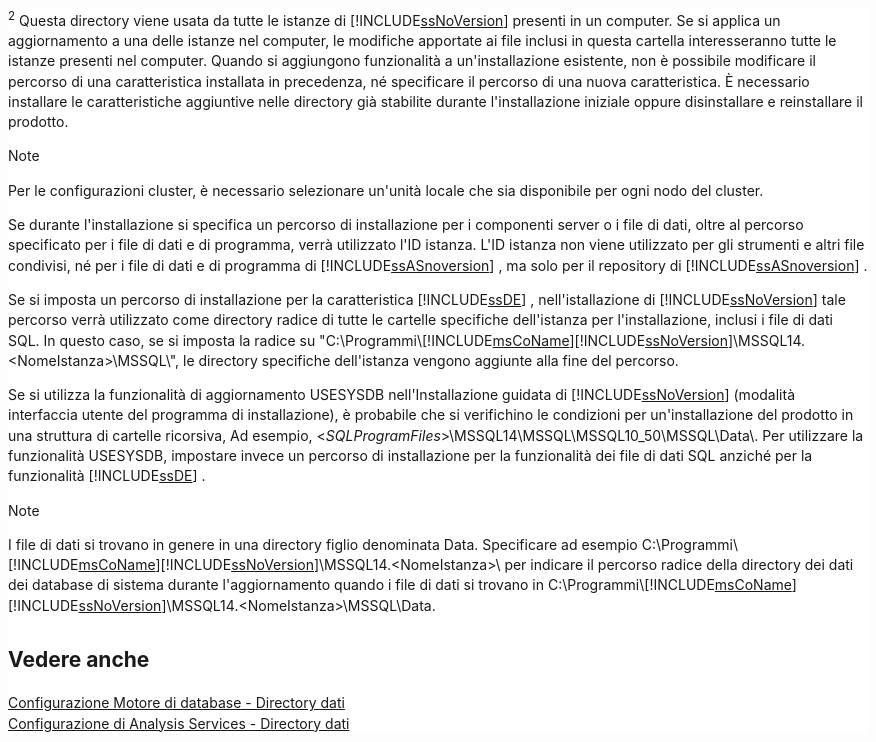 <sup>2</sup> Questa directory viene usata da tutte le istanze di [!INCLUDE[ssNoVersion](../../includes/ssnoversion-md.md)] presenti in un computer. Se si applica un aggiornamento a una delle istanze nel computer, le modifiche apportate ai file inclusi in questa cartella interesseranno tutte le istanze presenti nel computer. Quando si aggiungono funzionalità a un'installazione esistente, non è possibile modificare il percorso di una caratteristica installata in precedenza, né specificare il percorso di una nuova caratteristica. È necessario installare le caratteristiche aggiuntive nelle directory già stabilite durante l'installazione iniziale oppure disinstallare e reinstallare il prodotto.  
  
> [!NOTE]  
>  Per le configurazioni cluster, è necessario selezionare un'unità locale che sia disponibile per ogni nodo del cluster.  
  
 Se durante l'installazione si specifica un percorso di installazione per i componenti server o i file di dati, oltre al percorso specificato per i file di dati e di programma, verrà utilizzato l'ID istanza. L'ID istanza non viene utilizzato per gli strumenti e altri file condivisi, né per i file di dati e di programma di [!INCLUDE[ssASnoversion](../../includes/ssasnoversion-md.md)] , ma solo per il repository di [!INCLUDE[ssASnoversion](../../includes/ssasnoversion-md.md)] .  
  
 Se si imposta un percorso di installazione per la caratteristica [!INCLUDE[ssDE](../../includes/ssde-md.md)] , nell'istallazione di [!INCLUDE[ssNoVersion](../../includes/ssnoversion-md.md)] tale percorso verrà utilizzato come directory radice di tutte le cartelle specifiche dell'istanza per l'installazione, inclusi i file di dati SQL. In questo caso, se si imposta la radice su "C:\Programmi\\[!INCLUDE[msCoName](../../includes/msconame-md.md)][!INCLUDE[ssNoVersion](../../includes/ssnoversion-md.md)]\MSSQL14.\<NomeIstanza>\MSSQL\\", le directory specifiche dell'istanza vengono aggiunte alla fine del percorso.  
  
 Se si utilizza la funzionalità di aggiornamento USESYSDB nell'Installazione guidata di [!INCLUDE[ssNoVersion](../../includes/ssnoversion-md.md)] (modalità interfaccia utente del programma di installazione), è probabile che si verifichino le condizioni per un'installazione del prodotto in una struttura di cartelle ricorsiva, Ad esempio, \<*SQLProgramFiles*>\MSSQL14\MSSQL\MSSQL10_50\MSSQL\Data\\. Per utilizzare la funzionalità USESYSDB, impostare invece un percorso di installazione per la funzionalità dei file di dati SQL anziché per la funzionalità [!INCLUDE[ssDE](../../includes/ssde-md.md)] .  
  
> [!NOTE]
>  I file di dati si trovano in genere in una directory figlio denominata Data. Specificare ad esempio C:\Programmi\\[!INCLUDE[msCoName](../../includes/msconame-md.md)][!INCLUDE[ssNoVersion](../../includes/ssnoversion-md.md)]\MSSQL14.\<NomeIstanza>\ per indicare il percorso radice della directory dei dati dei database di sistema durante l'aggiornamento quando i file di dati si trovano in C:\Programmi\\[!INCLUDE[msCoName](../../includes/msconame-md.md)][!INCLUDE[ssNoVersion](../../includes/ssnoversion-md.md)]\MSSQL14.\<NomeIstanza>\MSSQL\Data.  
  
## <a name="see-also"></a>Vedere anche  
 [Configurazione Motore di database - Directory dati](https://msdn.microsoft.com/library/9b1fa0fc-623b-479a-afc3-4f13bd850487)   
 [Configurazione di Analysis Services - Directory dati](https://msdn.microsoft.com/library/ef732855-b7af-4f40-a619-5573c1c354bb)  
  
  
